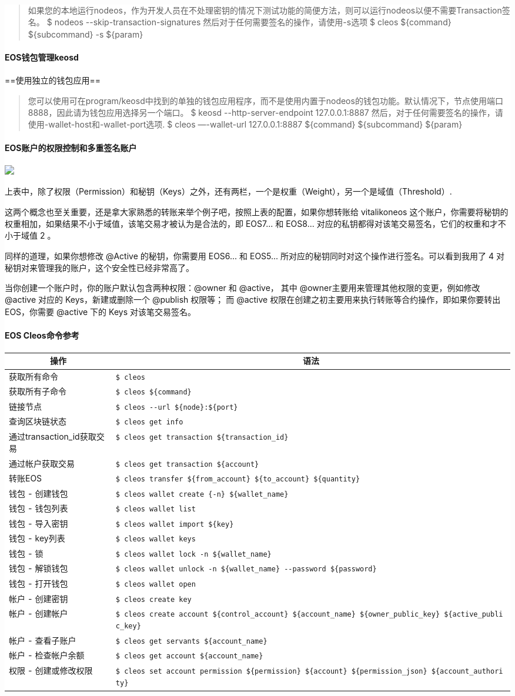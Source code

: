 > 如果您的本地运行nodeos，作为开发人员在不处理密钥的情况下测试功能的简便方法，则可以运行nodeos以便不需要Transaction签名。
$ nodeos --skip-transaction-signatures
然后对于任何需要签名的操作，请使用-s选项
$ cleos ${command} ${subcommand} -s ${param}

#### EOS钱包管理keosd

==使用独立的钱包应用==

> 您可以使用可在program/keosd中找到的单独的钱包应用程序，而不是使用内置于nodeos的钱包功能。默认情况下，节点使用端口8888，因此请为钱包应用选择另一个端口。
$ keosd --http-server-endpoint 127.0.0.1:8887
然后，对于任何需要签名的操作，请使用-wallet-host和-wallet-port选项.
$ cleos —-wallet-url 127.0.0.1:8887 ${command} ${subcommand} ${param}

#### EOS账户的权限控制和多重签名账户

![](https://raw.githubusercontent.com/OliverRen/olili_blog_img/master/EOS/2020811/1597124084095.png)

上表中，除了权限（Permission）和秘钥（Keys）之外，还有两栏，一个是权重（Weight），另一个是域值（Threshold）.

这两个概念也至关重要，还是拿大家熟悉的转账来举个例子吧，按照上表的配置，如果你想转账给 vitalikoneos 这个账户，你需要将秘钥的权重相加，如果结果不小于域值，该笔交易才被认为是合法的，即 EOS7... 和 EOS8... 对应的私钥都得对该笔交易签名，它们的权重和才不小于域值 2 。

同样的道理，如果你想修改 @Active 的秘钥，你需要用 EOS6... 和 EOS5... 所对应的秘钥同时对这个操作进行签名。可以看到我用了 4 对秘钥对来管理我的账户，这个安全性已经非常高了。

当你创建一个账户时，你的账户默认包含两种权限：@owner 和 @active，
其中 @owner主要用来管理其他权限的变更，例如修改 @active 对应的 Keys，新建或删除一个 @publish 权限等；
而 @active 权限在创建之初主要用来执行转账等合约操作，即如果你要转出 EOS，你需要 @active 下的 Keys 对该笔交易签名。

#### EOS Cleos命令参考

| 操作 | 语法 |
| --- | --- |
| 获取所有命令 | `$ cleos` |
| 获取所有子命令 | `$ cleos ${command}` |
| 链接节点 | `$ cleos --url ${node}:${port}` |
| 查询区块链状态 | `$ cleos get info` |
| 通过transaction_id获取交易 | `$ cleos get transaction ${transaction_id}` |
| 通过帐户获取交易 | `$ cleos get transaction ${account}` |
| 转账EOS | `$ cleos transfer ${from_account} ${to_account} ${quantity}` |
| 钱包 - 创建钱包 | `$ cleos wallet create {-n} ${wallet_name}` |
| 钱包 - 钱包列表 | `$ cleos wallet list` |
| 钱包 - 导入密钥 | `$ cleos wallet import ${key}` |
| 钱包 - key列表 | `$ cleos wallet keys` |
| 钱包 - 锁 | `$ cleos wallet lock -n ${wallet_name}` |
| 钱包 - 解锁钱包 | `$ cleos wallet unlock -n ${wallet_name} --password ${password}` |
| 钱包 - 打开钱包 | `$ cleos wallet open` |
| 帐户 - 创建密钥 | `$ cleos create key` |
| 帐户 - 创建帐户 | `$ cleos create account ${control_account} ${account_name} ${owner_public_key} ${active_public_key}` |
| 帐户 - 查看子账户 | `$ cleos get servants ${account_name}` |
| 帐户 - 检查帐户余额 | `$ cleos get account ${account_name}` |
| 权限 - 创建或修改权限 | `$ cleos set account permission ${permission} ${account} ${permission_json} ${account_authority}` |
